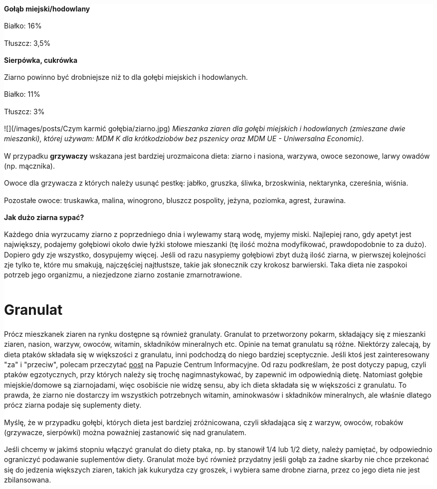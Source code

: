 **Gołąb miejski/hodowlany**

Białko: 16%

Tłuszcz: 3,5%

**Sierpówka, cukrówka**

Ziarno powinno być drobniejsze niż to dla gołębi miejskich i hodowlanych.

Białko: 11%

Tłuszcz: 3%

![](/images/posts/Czym karmić gołębia/ziarno.jpg)
*Mieszanka ziaren dla gołębi miejskich i hodowlanych (zmieszane dwie mieszanki), której używam: MDM K dla krótkodziobów bez pszenicy oraz MDM UE - Uniwersalna Economic).*

W przypadku **grzywaczy** wskazana jest bardziej urozmaicona dieta: ziarno i nasiona, warzywa, owoce sezonowe, larwy owadów (np. mącznika).

Owoce dla grzywacza z których należy usunąć pestkę: jabłko, gruszka, śliwka, brzoskwinia, nektarynka, czereśnia, wiśnia. 

Pozostałe owoce: truskawka, malina, winogrono, bluszcz pospolity, jeżyna, poziomka, agrest, żurawina.

**Jak dużo ziarna sypać?**

Każdego dnia wyrzucamy ziarno z poprzedniego dnia i wylewamy starą wodę, myjemy miski. Najlepiej rano, gdy apetyt jest największy, podajemy gołębiowi około dwie łyżki stołowe mieszanki (tę ilość można modyfikować, prawdopodobnie to za dużo). Dopiero gdy zje wszystko, dosypujemy więcej. Jeśli od razu nasypiemy gołębiowi zbyt dużą ilość ziarna, w pierwszej kolejności zje tylko te, które mu smakują, najczęściej najtłustsze, takie jak słonecznik czy krokosz barwierski. Taka dieta nie zaspokoi potrzeb jego organizmu, a niezjedzone ziarno zostanie zmarnotrawione.

# Granulat #

Prócz mieszkanek ziaren na rynku dostępne są również granulaty. Granulat to przetworzony pokarm, składający się z mieszanki ziaren, nasion, warzyw, owoców, witamin, składników mineralnych etc. Opinie na temat granulatu są różne. Niektórzy zalecają, by dieta ptaków składała się w większości z granulatu, inni podchodzą do niego bardziej sceptycznie. Jeśli ktoś jest zainteresowany "za" i "przeciw", polecam przeczytać [post](http://papugi.dt.pl/PCI/artykulyC/granulat.asp) na Papuzie Centrum Informacyjne. Od razu podkreślam, że post dotyczy papug, czyli ptaków egzotycznych, przy których należy się trochę nagimnastykować, by zapewnić im odpowiednią dietę. Natomiast gołębie miejskie/domowe są ziarnojadami, więc osobiście nie widzę sensu, aby ich dieta składała się w większości z granulatu. To prawda, że ziarno nie dostarczy im wszystkich potrzebnych witamin, aminokwasów i składników mineralnych, ale właśnie dlatego prócz ziarna podaje się suplementy diety. 

Myślę, że w przypadku gołębi, których dieta jest bardziej zróżnicowana, czyli składająca się z warzyw, owoców, robaków (grzywacze, sierpówki) można poważniej zastanowić się nad granulatem. 

Jeśli chcemy w jakimś stopniu włączyć granulat do diety ptaka, np. by stanowił 1/4 lub 1/2 diety, należy pamiętać, by odpowiednio ograniczyć podawanie suplementów diety. Granulat może być również przydatny jeśli gołąb za żadne skarby nie chce przekonać się do jedzenia większych ziaren, takich jak kukurydza czy groszek, i wybiera same drobne ziarna, przez co jego dieta nie jest zbilansowana.
